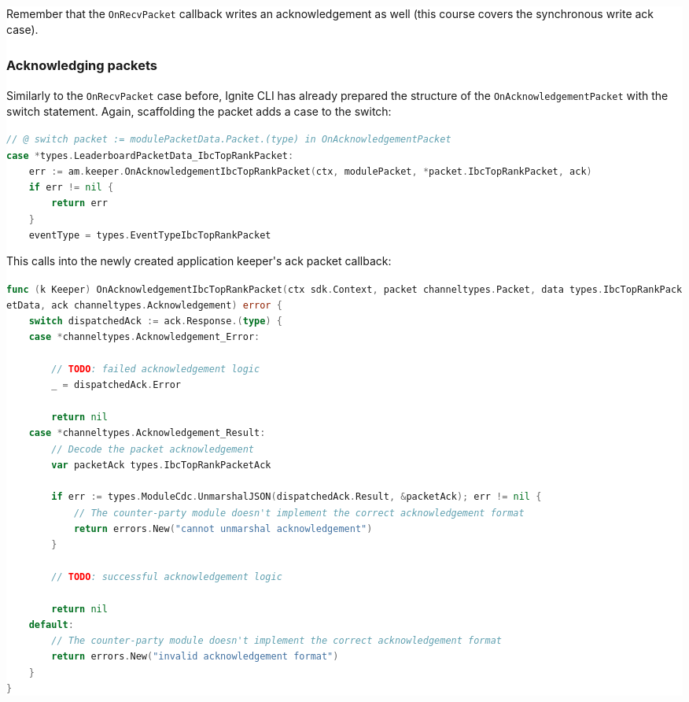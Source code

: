 <HighlightBox type="note">

Remember that the `OnRecvPacket` callback writes an acknowledgement as well (this course covers the synchronous write ack case).

</HighlightBox>

### Acknowledging packets

Similarly to the `OnRecvPacket` case before, Ignite CLI has already prepared the structure of the `OnAcknowledgementPacket` with the switch statement. Again, scaffolding the packet adds a case to the switch:

```go
// @ switch packet := modulePacketData.Packet.(type) in OnAcknowledgementPacket
case *types.LeaderboardPacketData_IbcTopRankPacket:
    err := am.keeper.OnAcknowledgementIbcTopRankPacket(ctx, modulePacket, *packet.IbcTopRankPacket, ack)
    if err != nil {
        return err
    }
    eventType = types.EventTypeIbcTopRankPacket
```

This calls into the newly created application keeper's ack packet callback:

```go [https://github.com/b9lab/cosmos-ibc-docker/blob/main/separate/leaderboard/ida-content/x/leaderboard/keeper/ibc_top_rank.go#L119]
func (k Keeper) OnAcknowledgementIbcTopRankPacket(ctx sdk.Context, packet channeltypes.Packet, data types.IbcTopRankPacketData, ack channeltypes.Acknowledgement) error {
    switch dispatchedAck := ack.Response.(type) {
    case *channeltypes.Acknowledgement_Error:

        // TODO: failed acknowledgement logic
        _ = dispatchedAck.Error

        return nil
    case *channeltypes.Acknowledgement_Result:
        // Decode the packet acknowledgement
        var packetAck types.IbcTopRankPacketAck

        if err := types.ModuleCdc.UnmarshalJSON(dispatchedAck.Result, &packetAck); err != nil {
            // The counter-party module doesn't implement the correct acknowledgement format
            return errors.New("cannot unmarshal acknowledgement")
        }

        // TODO: successful acknowledgement logic

        return nil
    default:
        // The counter-party module doesn't implement the correct acknowledgement format
        return errors.New("invalid acknowledgement format")
    }
}
```
